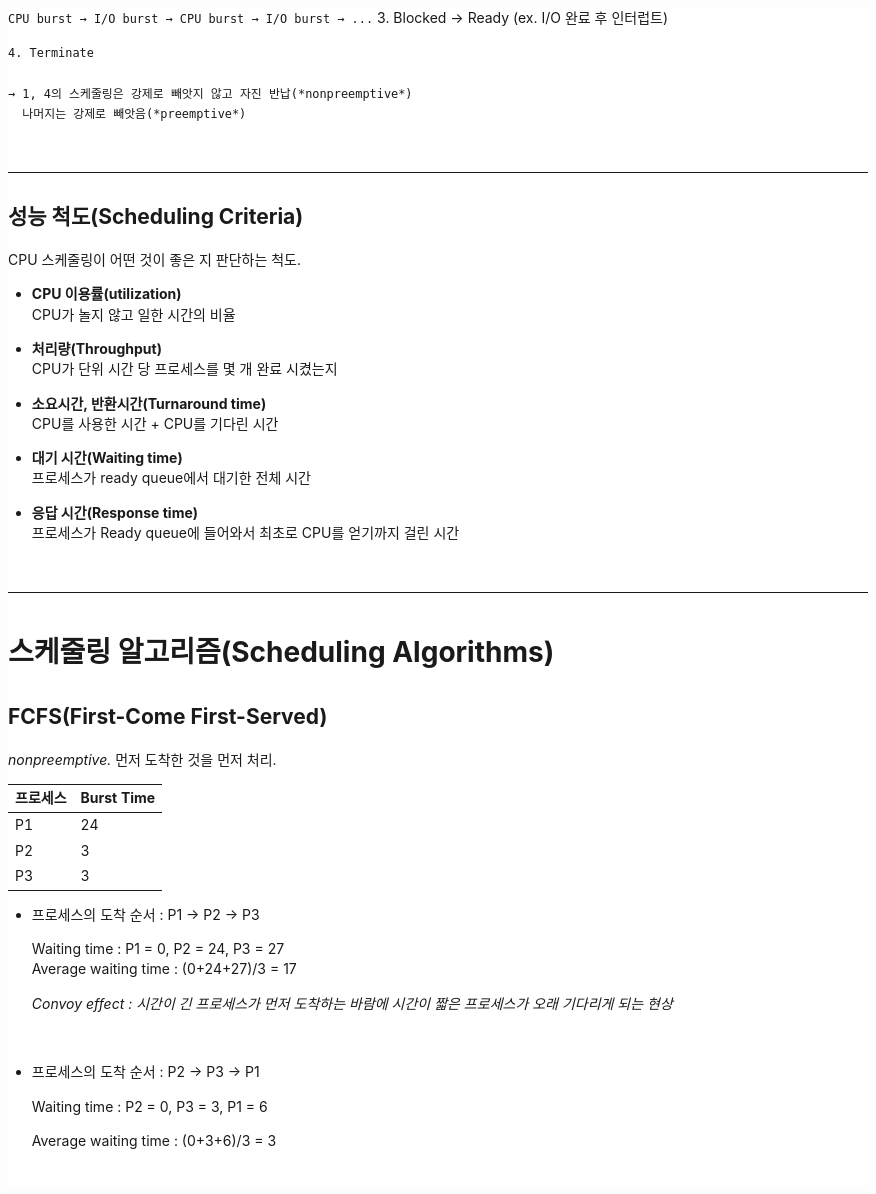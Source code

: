 ```CPU burst → I/O burst → CPU burst → I/O burst → ...```
    3. Blocked → Ready (ex. I/O 완료 후 인터럽트)

    4. Terminate
    
    → 1, 4의 스케줄링은 강제로 빼앗지 않고 자진 반납(*nonpreemptive*)     
      나머지는 강제로 빼앗음(*preemptive*)

<br>

---

## 성능 척도(Scheduling Criteria)

CPU 스케줄링이 어떤 것이 좋은 지 판단하는 척도.

- **CPU 이용률(utilization)**   
    CPU가 놀지 않고 일한 시간의 비율
    
- **처리량(Throughput)**   
    CPU가 단위 시간 당 프로세스를 몇 개 완료 시켰는지
    
- **소요시간, 반환시간(Turnaround time)**   
    CPU를 사용한 시간 + CPU를 기다린 시간
    
- **대기 시간(Waiting time)**   
    프로세스가 ready queue에서 대기한 전체 시간
    
- **응답 시간(Response time)**  
    프로세스가 Ready queue에 들어와서 최초로 CPU를 얻기까지 걸린 시간
    
<br>

---


# 스케줄링 알고리즘(Scheduling Algorithms)

## FCFS(First-Come First-Served)
*nonpreemptive.* 먼저 도착한 것을 먼저 처리.

| 프로세스 | Burst Time |
| --- | --- |
| P1 | 24 |
| P2 | 3 |
| P3 | 3 |

- 프로세스의 도착 순서 : P1 → P2 → P3
    
    Waiting time : P1 = 0, P2 = 24, P3 = 27     
    Average waiting time : (0+24+27)/3 = 17
    
    *Convoy effect : 시간이 긴 프로세스가 먼저 도착하는 바람에 시간이 짧은 프로세스가 오래 기다리게 되는 현상*

<br>

- 프로세스의 도착 순서 : P2 → P3 → P1
    
    Waiting time : P2 = 0, P3 = 3, P1 = 6
    
    Average waiting time : (0+3+6)/3 = 3

<br>

```